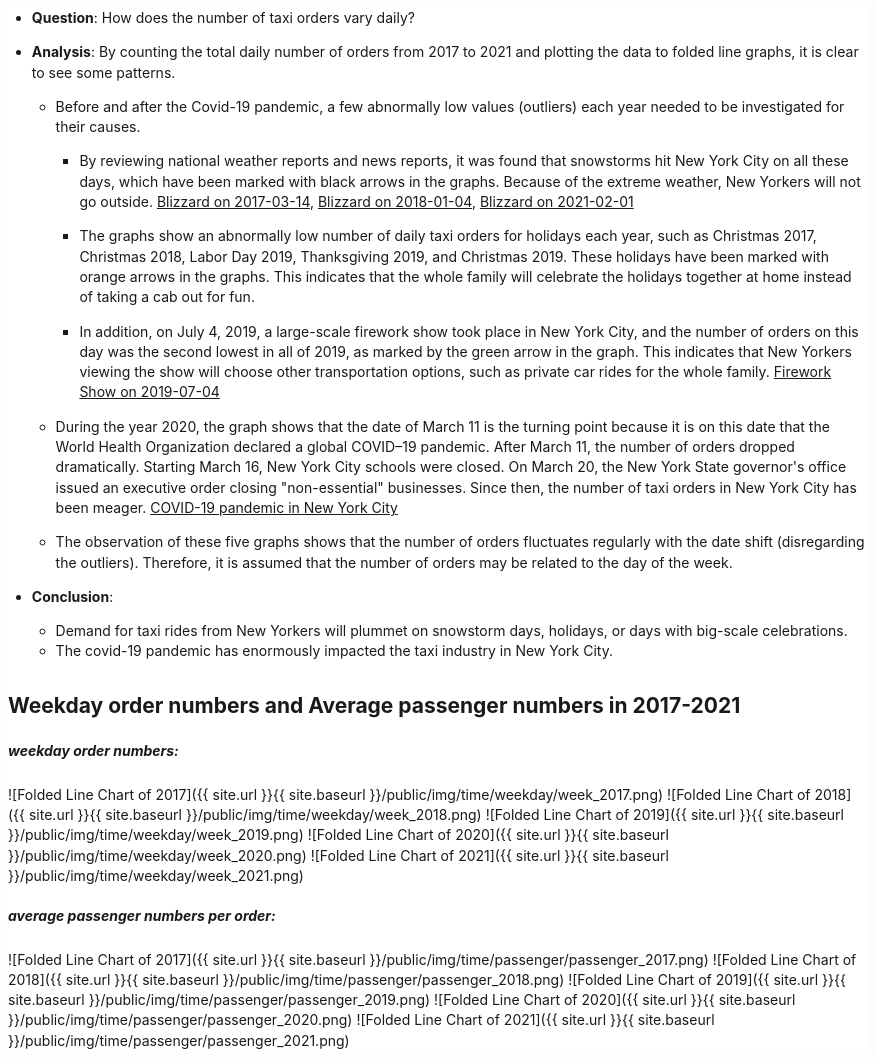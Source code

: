 - **Question**: How does the number of taxi orders vary daily?

- **Analysis**: By counting the total daily number of orders from 2017 to 2021 and plotting the data to folded line graphs, it is clear to see some patterns.

    - Before and after the Covid-19 pandemic, a few abnormally low values (outliers) each year needed to be investigated for their causes. 

        - By reviewing national weather reports and news reports, it was found that snowstorms hit New York City on all these days, which have been marked with black arrows in the graphs. Because of the extreme weather, New Yorkers will not go outside.
        [Blizzard on 2017-03-14](https://www.weather.gov/okx/NorEaster_Mar142017), [Blizzard on 2018-01-04](https://www.weather.gov/okx/Blizzard_Jan42018), [Blizzard on 2021-02-01](https://www.cnn.com/us/live-news/snow-storm-east-coast-new-york-city-02-01-2021/index.html)
            
        - The graphs show an abnormally low number of daily taxi orders for holidays each year, such as Christmas 2017, Christmas 2018, Labor Day 2019, Thanksgiving 2019, and Christmas 2019. These holidays have been marked with orange arrows in the graphs. This indicates that the whole family will celebrate the holidays together at home instead of taking a cab out for fun.
        
        - In addition, on July 4, 2019, a large-scale firework show took place in New York City, and the number of orders on this day was the second lowest in all of 2019, as marked by the green arrow in the graph. This indicates that New Yorkers viewing the show will choose other transportation options, such as private car rides for the whole family.
        [Firework Show on 2019-07-04](https://patch.com/new-york/new-york-city/macys-nyc-july-4-fireworks-2019-viewing-spots-start-time)

    - During the year 2020, the graph shows that the date of March 11 is the turning point because it is on this date that the World Health Organization declared a global COVID–19 pandemic. After March 11, the number of orders dropped dramatically. Starting March 16, New York City schools were closed. On March 20, the New York State governor's office issued an executive order closing "non-essential" businesses. Since then, the number of taxi orders in New York City has been meager. [COVID-19 pandemic in New York City](https://en.wikipedia.org/wiki/COVID-19_pandemic_in_New_York_City#Timeline)

    - The observation of these five graphs shows that the number of orders fluctuates regularly with the date shift (disregarding the outliers). Therefore, it is assumed that the number of orders may be related to the day of the week.
- **Conclusion**: 
    
    - Demand for taxi rides from New Yorkers will plummet on snowstorm days, holidays, or days with big-scale celebrations.
    - The covid-19 pandemic has enormously impacted the taxi industry in New York City.

## **Weekday order numbers and Average passenger numbers in 2017-2021**

##### **weekday order numbers**: ####
![Folded Line Chart of 2017]({{ site.url }}{{ site.baseurl }}/public/img/time/weekday/week_2017.png)
![Folded Line Chart of 2018]({{ site.url }}{{ site.baseurl }}/public/img/time/weekday/week_2018.png)
![Folded Line Chart of 2019]({{ site.url }}{{ site.baseurl }}/public/img/time/weekday/week_2019.png)
![Folded Line Chart of 2020]({{ site.url }}{{ site.baseurl }}/public/img/time/weekday/week_2020.png)
![Folded Line Chart of 2021]({{ site.url }}{{ site.baseurl }}/public/img/time/weekday/week_2021.png)
##### **average passenger numbers per order**: ####
![Folded Line Chart of 2017]({{ site.url }}{{ site.baseurl }}/public/img/time/passenger/passenger_2017.png)
![Folded Line Chart of 2018]({{ site.url }}{{ site.baseurl }}/public/img/time/passenger/passenger_2018.png)
![Folded Line Chart of 2019]({{ site.url }}{{ site.baseurl }}/public/img/time/passenger/passenger_2019.png)
![Folded Line Chart of 2020]({{ site.url }}{{ site.baseurl }}/public/img/time/passenger/passenger_2020.png)
![Folded Line Chart of 2021]({{ site.url }}{{ site.baseurl }}/public/img/time/passenger/passenger_2021.png)
